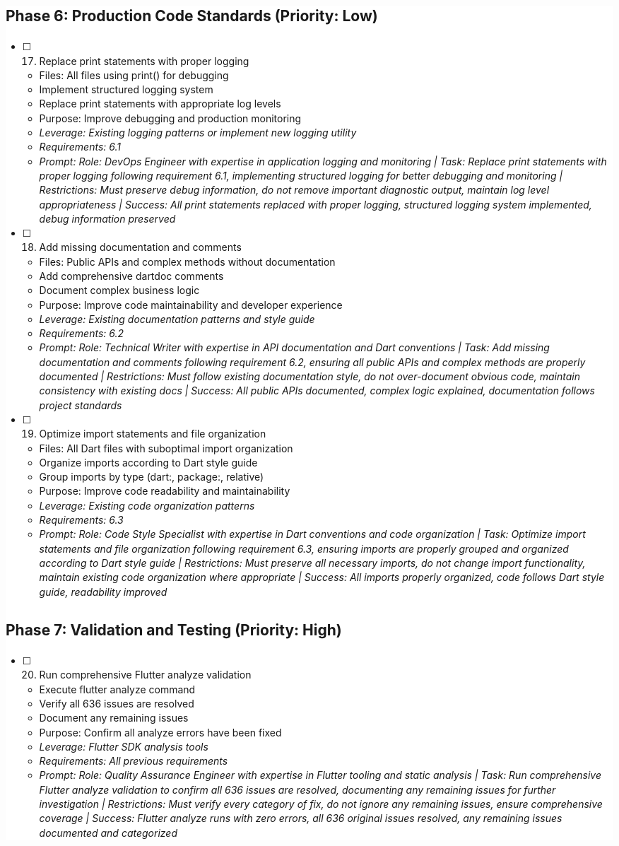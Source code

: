 ## Phase 6: Production Code Standards (Priority: Low)

- [ ] 17. Replace print statements with proper logging
  - Files: All files using print() for debugging
  - Implement structured logging system
  - Replace print statements with appropriate log levels
  - Purpose: Improve debugging and production monitoring
  - _Leverage: Existing logging patterns or implement new logging utility_
  - _Requirements: 6.1_
  - _Prompt: Role: DevOps Engineer with expertise in application logging and monitoring | Task: Replace print statements with proper logging following requirement 6.1, implementing structured logging for better debugging and monitoring | Restrictions: Must preserve debug information, do not remove important diagnostic output, maintain log level appropriateness | Success: All print statements replaced with proper logging, structured logging system implemented, debug information preserved_

- [ ] 18. Add missing documentation and comments
  - Files: Public APIs and complex methods without documentation
  - Add comprehensive dartdoc comments
  - Document complex business logic
  - Purpose: Improve code maintainability and developer experience
  - _Leverage: Existing documentation patterns and style guide_
  - _Requirements: 6.2_
  - _Prompt: Role: Technical Writer with expertise in API documentation and Dart conventions | Task: Add missing documentation and comments following requirement 6.2, ensuring all public APIs and complex methods are properly documented | Restrictions: Must follow existing documentation style, do not over-document obvious code, maintain consistency with existing docs | Success: All public APIs documented, complex logic explained, documentation follows project standards_

- [ ] 19. Optimize import statements and file organization
  - Files: All Dart files with suboptimal import organization
  - Organize imports according to Dart style guide
  - Group imports by type (dart:, package:, relative)
  - Purpose: Improve code readability and maintainability
  - _Leverage: Existing code organization patterns_
  - _Requirements: 6.3_
  - _Prompt: Role: Code Style Specialist with expertise in Dart conventions and code organization | Task: Optimize import statements and file organization following requirement 6.3, ensuring imports are properly grouped and organized according to Dart style guide | Restrictions: Must preserve all necessary imports, do not change import functionality, maintain existing code organization where appropriate | Success: All imports properly organized, code follows Dart style guide, readability improved_

## Phase 7: Validation and Testing (Priority: High)

- [ ] 20. Run comprehensive Flutter analyze validation
  - Execute flutter analyze command
  - Verify all 636 issues are resolved
  - Document any remaining issues
  - Purpose: Confirm all analyze errors have been fixed
  - _Leverage: Flutter SDK analysis tools_
  - _Requirements: All previous requirements_
  - _Prompt: Role: Quality Assurance Engineer with expertise in Flutter tooling and static analysis | Task: Run comprehensive Flutter analyze validation to confirm all 636 issues are resolved, documenting any remaining issues for further investigation | Restrictions: Must verify every category of fix, do not ignore any remaining issues, ensure comprehensive coverage | Success: Flutter analyze runs with zero errors, all 636 original issues resolved, any remaining issues documented and categorized_
